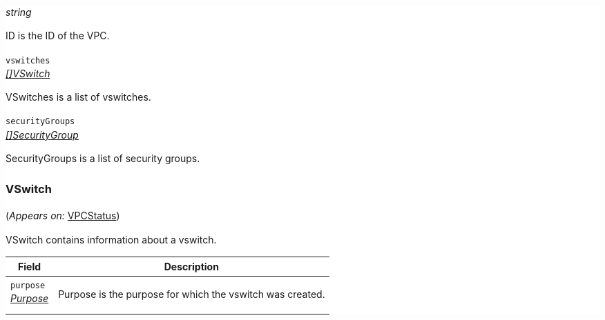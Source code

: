<em>
string
</em>
</td>
<td>
<p>ID is the ID of the VPC.</p>
</td>
</tr>
<tr>
<td>
<code>vswitches</code></br>
<em>
<a href="#alicloud.provider.extensions.gardener.cloud/v1alpha1.VSwitch">
[]VSwitch
</a>
</em>
</td>
<td>
<p>VSwitches is a list of vswitches.</p>
</td>
</tr>
<tr>
<td>
<code>securityGroups</code></br>
<em>
<a href="#alicloud.provider.extensions.gardener.cloud/v1alpha1.SecurityGroup">
[]SecurityGroup
</a>
</em>
</td>
<td>
<p>SecurityGroups is a list of security groups.</p>
</td>
</tr>
</tbody>
</table>
<h3 id="alicloud.provider.extensions.gardener.cloud/v1alpha1.VSwitch">VSwitch
</h3>
<p>
(<em>Appears on:</em>
<a href="#alicloud.provider.extensions.gardener.cloud/v1alpha1.VPCStatus">VPCStatus</a>)
</p>
<p>
<p>VSwitch contains information about a vswitch.</p>
</p>
<table>
<thead>
<tr>
<th>Field</th>
<th>Description</th>
</tr>
</thead>
<tbody>
<tr>
<td>
<code>purpose</code></br>
<em>
<a href="#alicloud.provider.extensions.gardener.cloud/v1alpha1.Purpose">
Purpose
</a>
</em>
</td>
<td>
<p>Purpose is the purpose for which the vswitch was created.</p>
